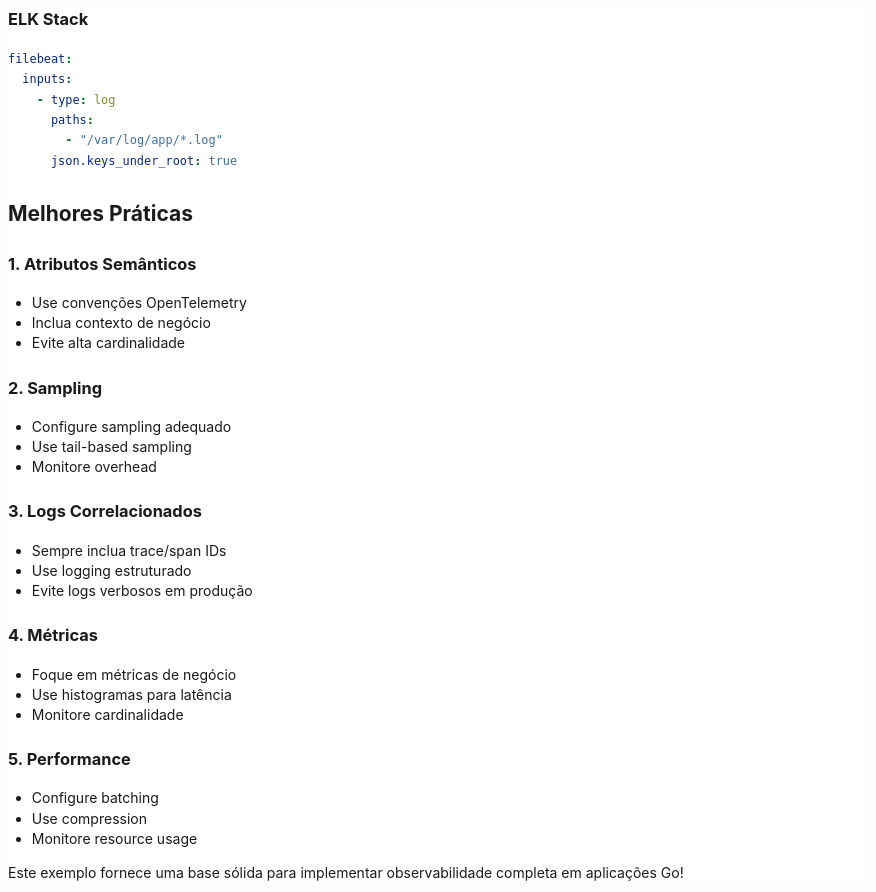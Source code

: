 ### ELK Stack
```yaml
filebeat:
  inputs:
    - type: log
      paths:
        - "/var/log/app/*.log"
      json.keys_under_root: true
```

## Melhores Práticas

### 1. Atributos Semânticos
- Use convenções OpenTelemetry
- Inclua contexto de negócio
- Evite alta cardinalidade

### 2. Sampling
- Configure sampling adequado
- Use tail-based sampling
- Monitore overhead

### 3. Logs Correlacionados
- Sempre inclua trace/span IDs
- Use logging estruturado
- Evite logs verbosos em produção

### 4. Métricas
- Foque em métricas de negócio
- Use histogramas para latência
- Monitore cardinalidade

### 5. Performance
- Configure batching
- Use compression
- Monitore resource usage

Este exemplo fornece uma base sólida para implementar observabilidade completa em aplicações Go!
